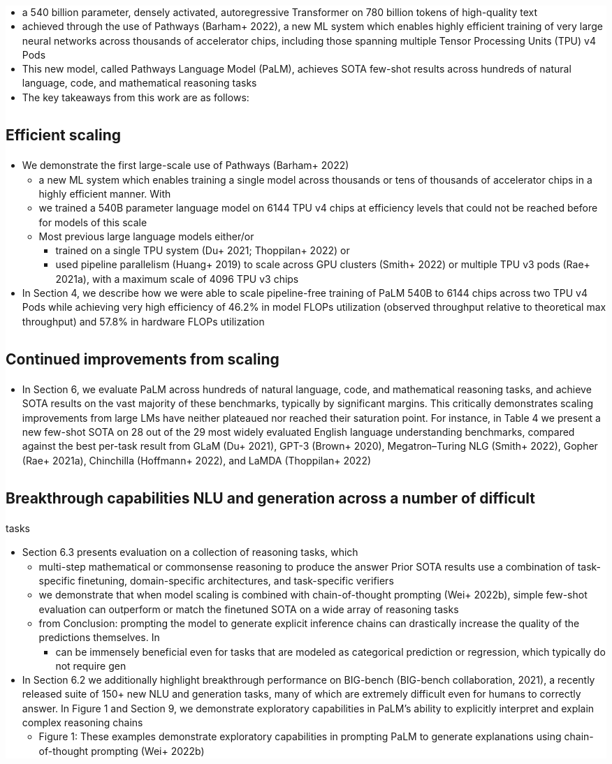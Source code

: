   * a 540 billion parameter, densely activated, autoregressive Transformer on
    780 billion tokens of high-quality text
  * achieved through the use of Pathways (Barham+ 2022), a new ML system which
    enables highly efficient training of very large neural networks across
    thousands of accelerator chips, including those spanning multiple Tensor
    Processing Units (TPU) v4 Pods
  * This new model, called Pathways Language Model (PaLM), achieves SOTA
    few-shot results across hundreds of natural language, code, and
    mathematical reasoning tasks
* The key takeaways from this work are as follows:

## Efficient scaling

* We demonstrate the first large-scale use of Pathways (Barham+ 2022)
  * a new ML system which enables training a single model across thousands or
    tens of thousands of accelerator chips in a highly efficient manner. With
  * we trained a 540B parameter language model on 6144 TPU v4 chips at
    efficiency levels that could not be reached before for models of this scale
  * Most previous large language models either/or
    * trained on a single TPU system (Du+ 2021; Thoppilan+ 2022) or
    * used pipeline parallelism (Huang+ 2019) to scale across GPU clusters
      (Smith+ 2022) or multiple TPU v3 pods (Rae+ 2021a), with a maximum scale
      of 4096 TPU v3 chips
* In Section 4, we describe how we were able to scale pipeline-free training of
  PaLM 540B to 6144 chips across two TPU v4 Pods while achieving very high
  efficiency of 46.2% in model FLOPs utilization (observed throughput relative
  to theoretical max throughput) and 57.8% in hardware FLOPs utilization

## Continued improvements from scaling

* In Section 6, we evaluate PaLM across hundreds of natural language, code, and
  mathematical reasoning tasks, and achieve SOTA results on the vast majority
  of these benchmarks, typically by significant margins. This critically
  demonstrates scaling improvements from large LMs have neither plateaued nor
  reached their saturation point. For instance, in Table 4 we present a new
  few-shot SOTA on 28 out of the 29 most widely evaluated English language
  understanding benchmarks, compared against the best per-task result from GLaM
  (Du+ 2021), GPT-3 (Brown+ 2020), Megatron–Turing NLG (Smith+ 2022), Gopher
  (Rae+ 2021a), Chinchilla (Hoffmann+ 2022), and LaMDA (Thoppilan+ 2022)

## Breakthrough capabilities NLU and generation across a number of difficult
tasks
* Section 6.3 presents evaluation on a collection of reasoning tasks, which
  * multi-step mathematical or commonsense reasoning to produce the answer
    Prior SOTA results use a combination of task-specific finetuning,
    domain-specific architectures, and task-specific verifiers
  * we demonstrate that when model scaling is combined with chain-of-thought
    prompting (Wei+ 2022b), simple few-shot evaluation can outperform or match
    the finetuned SOTA on a wide array of reasoning tasks
  * from Conclusion: prompting the model to generate explicit inference chains
    can drastically increase the quality of the predictions themselves. In
    * can be immensely beneficial even for tasks that are modeled as
      categorical prediction or regression, which typically do not require gen
* In Section 6.2 we additionally highlight breakthrough performance on
  BIG-bench (BIG-bench collaboration, 2021), a recently released suite of 150+
  new NLU and generation tasks, many of which are extremely difficult even for
  humans to correctly answer.  In Figure 1 and Section 9, we demonstrate
  exploratory capabilities in PaLM’s ability to explicitly interpret and
  explain complex reasoning chains
  * Figure 1: These examples demonstrate exploratory capabilities in prompting
    PaLM to generate explanations using chain-of-thought prompting (Wei+ 2022b)